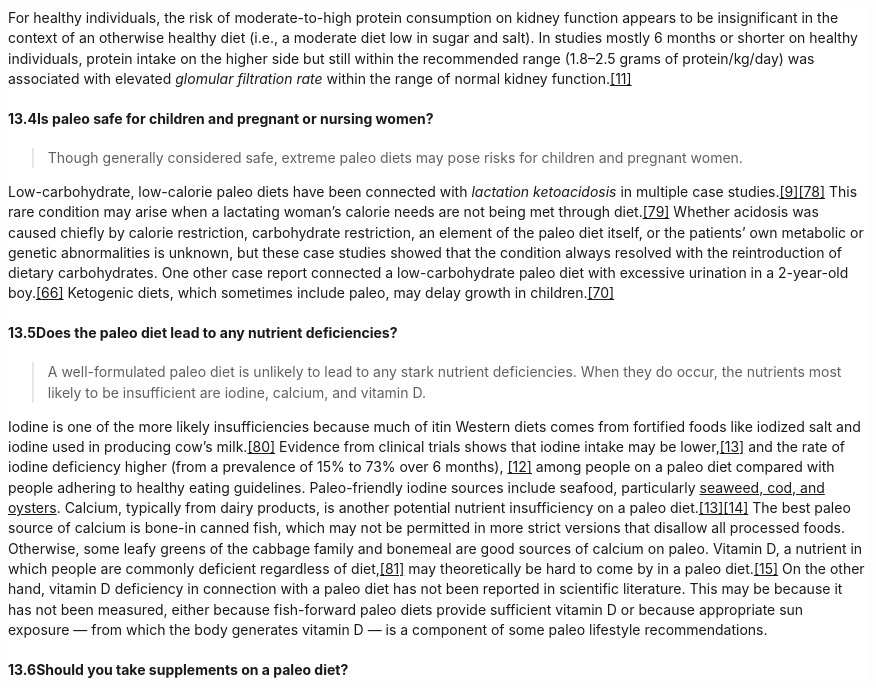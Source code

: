 For healthy individuals, the risk of moderate-to-high protein consumption on kidney function appears to be insignificant in the context of an otherwise healthy diet (i.e., a moderate diet low in sugar and salt). In studies mostly 6 months or shorter on healthy individuals, protein intake on the higher side but still within the recommended range (1.8–2.5 grams of protein/kg/day) was associated with elevated *glomular filtration rate* within the range of normal kidney function.[[11]](#ref11)


#### 13.4Is paleo safe for children and pregnant or nursing women?



> Though generally considered safe, extreme paleo diets may pose risks for children and pregnant women.


Low-carbohydrate, low-calorie paleo diets have been connected with *lactation ketoacidosis* in multiple case studies.[[9]](#ref9)[[78]](#ref78) This rare condition may arise when a lactating woman’s calorie needs are not being met through diet.[[79]](#ref79) Whether acidosis was caused chiefly by calorie restriction, carbohydrate restriction, an element of the paleo diet itself, or the patients’ own metabolic or genetic abnormalities is unknown, but these case studies showed that the condition always resolved with the reintroduction of dietary carbohydrates.
One other case report connected a low-carbohydrate paleo diet with excessive urination in a 2-year-old boy.[[66]](#ref66) Ketogenic diets, which sometimes include paleo, may delay growth in children.[[70]](#ref70)


#### 13.5Does the paleo diet lead to any nutrient deficiencies?



> A well-formulated paleo diet is unlikely to lead to any stark nutrient deficiencies. When they do occur, the nutrients most likely to be insufficient are iodine, calcium, and vitamin D.


Iodine is one of the more likely insufficiencies because much of itin Western diets comes from fortified foods like iodized salt and iodine used in producing cow’s milk.[[80]](#ref80)
Evidence from clinical trials shows that iodine intake may be lower,[[13]](#ref13) and the rate of iodine deficiency higher (from a prevalence of 15% to 73% over 6 months), [[12]](#ref12) among people on a paleo diet compared with people adhering to healthy eating guidelines. Paleo-friendly iodine sources include seafood, particularly [seaweed, cod, and oysters](https://ods.od.nih.gov/factsheets/Iodine-HealthProfessional/#h3).
Calcium, typically from dairy products, is another potential nutrient insufficiency on a paleo diet.[[13]](#ref13)[[14]](#ref14) The best paleo source of calcium is bone-in canned fish, which may not be permitted in more strict versions that disallow all processed foods. Otherwise, some leafy greens of the cabbage family and bonemeal are good sources of calcium on paleo.
Vitamin D, a nutrient in which people are commonly deficient regardless of diet,[[81]](#ref81) may theoretically be hard to come by in a paleo diet.[[15]](#ref15) On the other hand, vitamin D deficiency in connection with a paleo diet has not been reported in scientific literature. This may be because it has not been measured, either because fish-forward paleo diets provide sufficient vitamin D or because appropriate sun exposure — from which the body generates vitamin D — is a component of some paleo lifestyle recommendations.


#### 13.6Should you take supplements on a paleo diet?
